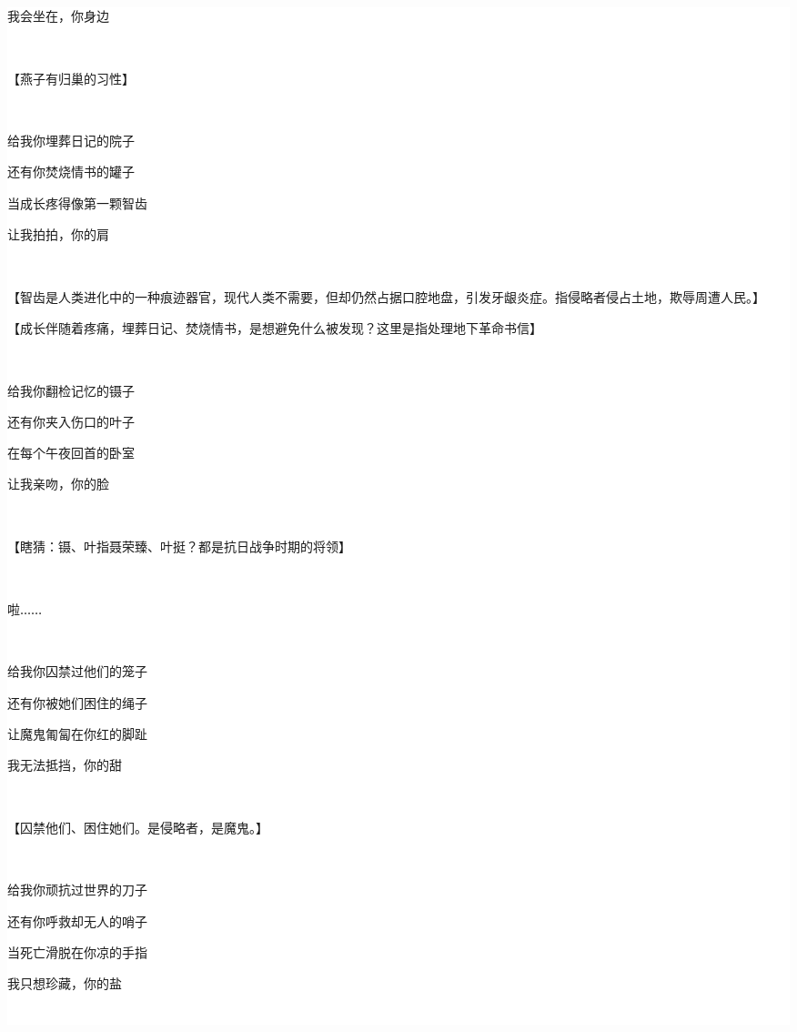 我会坐在，你⾝边

&nbsp;

【燕子有归巢的习性】

&nbsp;

给我你埋葬⽇记的院⼦

还有你焚烧情书的罐⼦

当成长疼得像第⼀颗智齿

让我拍拍，你的肩

&nbsp;

【智齿是人类进化中的一种痕迹器官，现代人类不需要，但却仍然占据口腔地盘，引发牙龈炎症。指侵略者侵占土地，欺辱周遭人民。】

【成长伴随着疼痛，埋葬日记、焚烧情书，是想避免什么被发现？这里是指处理地下革命书信】

&nbsp;

给我你翻检记忆的镊⼦

还有你夹⼊伤口的叶⼦

在每个午夜回⾸的卧室

让我亲吻，你的脸

&nbsp;

【瞎猜：镊、叶指聂荣臻、叶挺？都是抗日战争时期的将领】

&nbsp;

啦...…

&nbsp;

给我你囚禁过他们的笼⼦

还有你被她们困住的绳⼦

让魔⿁匍匐在你红的脚趾

我⽆法抵挡，你的甜

&nbsp;

【囚禁他们、困住她们。是侵略者，是魔鬼。】

&nbsp;

给我你顽抗过世界的⼑⼦

还有你呼救却⽆⼈的哨⼦

当死亡滑脱在你凉的⼿指

我只想珍藏，你的盐

&nbsp;
